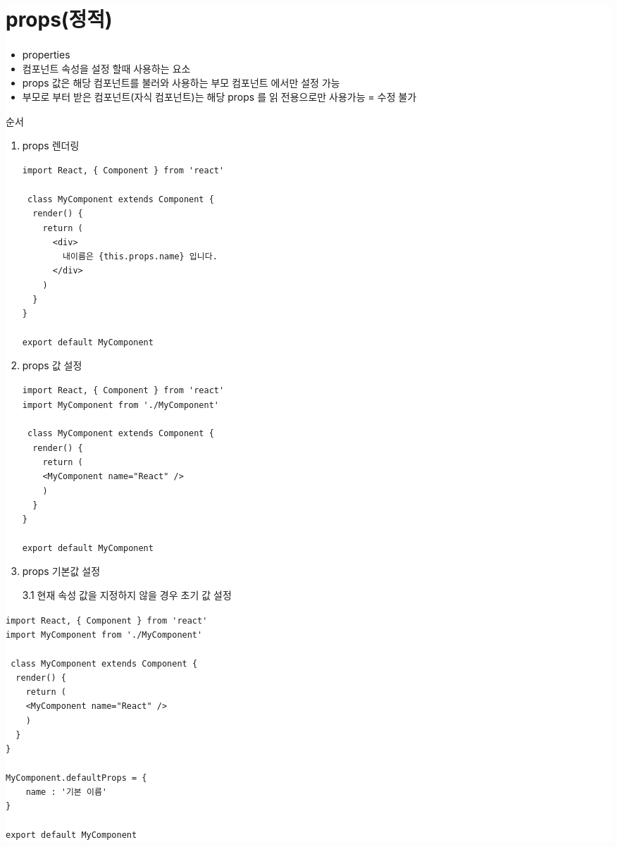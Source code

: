 # props(정적)

- properties 
- 컴포넌트 속성을 설정 할때 사용하는 요소 
- props 값은 해당 컴포넌트를 불러와 사용하는 부모 컴포넌트 에서만 설정 가능
- 부모로 부터 받은 컴포넌트(자식 컴포넌트)는 해당 props 를 읽 전용으로만 사용가능 = 수정 불가



순서

1. props 렌더링

   ```react
   import React, { Component } from 'react'
   
    class MyComponent extends Component {
     render() {
       return (
         <div>
           내이름은 {this.props.name} 입니다.
         </div>
       )
     }
   }
   
   export default MyComponent
   ```

2. props 값 설정

   ```react
   import React, { Component } from 'react'
   import MyComponent from './MyComponent'
   
    class MyComponent extends Component {
     render() {
       return (
       <MyComponent name="React" />
       )
     }
   }
   
   export default MyComponent
   ```

3. props 기본값 설정

   3.1 현재 속성 값을 지정하지 않을 경우 초기 값 설정

```react
import React, { Component } from 'react'
import MyComponent from './MyComponent'

 class MyComponent extends Component {
  render() {
    return (
    <MyComponent name="React" />
    )
  }
}

MyComponent.defaultProps = {
    name : '기본 이름'
}

export default MyComponent
```
